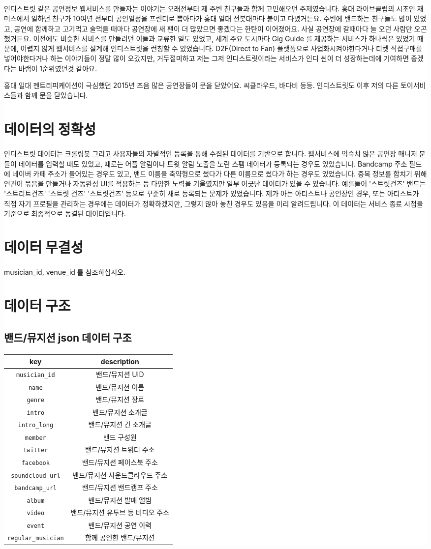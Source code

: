 인디스트릿 같은 공연정보 웹서비스를 만들자는 이야기는 오래전부터 제 주변 친구들과 함께 고민해오던 주제였습니다. 홍대 라이브클럽의 시초인 재머스에서 일하던 친구가 10여년 전부터 공연일정을 프린터로 뽑아다가 홍대 일대 전봇대마다 붙이고 다녔거든요. 주변에 밴드하는 친구들도 많이 있었고, 공연에 함께하고 고기먹고 술먹을 때마다 공연장에 새 팬이 더 많았으면 좋겠다는 한탄이 이어졌어요. 사실 공연장에 갈때마다 늘 오던 사람만 오곤 했거든요. 이전에도 비슷한 서비스를 만들려던 이들과 교류한 일도 있었고, 세계 주요 도시마다 Gig Guide 를 제공하는 서비스가 하나씩은 있었기 때문에, 어렵지 않게 웹서비스를 설계해 인디스트릿을 런칭할 수 있었습니다. D2F(Direct to Fan) 플랫폼으로 사업화시켜야한다거나 티켓 직접구매를 넣어야한다거나 하는 이야기들이 정말 많이 오갔지만, 거두절미하고 저는 그저 인디스트릿이라는 서비스가 인디 씬이 더 성장하는데에 기여하면 좋겠다는 바램이 1순위였던것 같아요.

홍대 일대 젠트리피케이션이 극심했던 2015년 즈음 많은 공연장들이 문을 닫았어요. 씨클라우드, 바다비 등등. 인디스트릿도 이후 저의 다른 토이서비스들과 함께 문을 닫았습니다. 

# 데이터의 정확성

인디스트릿 데이터는 크롤링봇 그리고 사용자들의 자발적인 등록을 통해 수집된 데이터를 기반으로 합니다. 웹서비스에 익숙치 않은 공연장 매니저 분들이 데이터를 입력할 때도 있었고, 때로는 어플 알림이나 트윗 알림 노출을 노린 스팸 데이터가 등록되는 경우도 있었습니다. Bandcamp 주소 필드에 네이버 카페 주소가 들어있는 경우도 있고, 밴드 이름을 축약형으로 썼다가 다른 이름으로 썼다가 하는 경우도 있었습니다. 중복 정보를 합치기 위해 연관어 묶음을 만들거나 자동완성 UI를 적용하는 등 다양한 노력을 기울였지만 일부 어긋난 데이터가 있을 수 있습니다. 예를들어 '스트릿건즈' 밴드는 '스트리트건즈' '스트릿 건즈' '스트릿건즈' 등으로 꾸준히 새로 등록되는 문제가 있었습니다. 제가 아는 아티스트나 공연장인 경우, 또는 아티스트가 직접 자기 프로필을 관리하는 경우에는 데이터가 정확하겠지만, 그렇지 않아 놓친 경우도 있음을 미리 알려드립니다. 이 데이터는 서비스 종료 시점을 기준으로 최종적으로 동결된 데이터입니다.

# 데이터 무결성

musician_id, venue_id 를 참조하십시오.

# 데이터 구조

## 밴드/뮤지션 json 데이터 구조

| key                | description         |
| :----------------: | :-----------------: |
| `musician_id`      | 밴드/뮤지션 UID          |
| `name`             | 밴드/뮤지션 이름           |
| `genre`            | 밴드/뮤지션 장르           |
| `intro`            | 밴드/뮤지션 소개글          |
| `intro_long`       | 밴드/뮤지션 긴 소개글        |
| `member`           | 밴드 구성원              |
| `twitter`          | 밴드/뮤지션 트위터 주소       |
| `facebook`         | 밴드/뮤지션 페이스북 주소      |
| `soundcloud_url`   | 밴드/뮤지션 사운드클라우드 주소   |
| `bandcamp_url`     | 밴드/뮤지션 밴드캠프 주소      |
| `album`            | 밴드/뮤지션 발매 앨범        |
| `video`            | 밴드/뮤지션 유투브 등 비디오 주소 |
| `event`            | 밴드/뮤지션 공연 이력        |
| `regular_musician` | 함께 공연한 밴드/뮤지션    |
